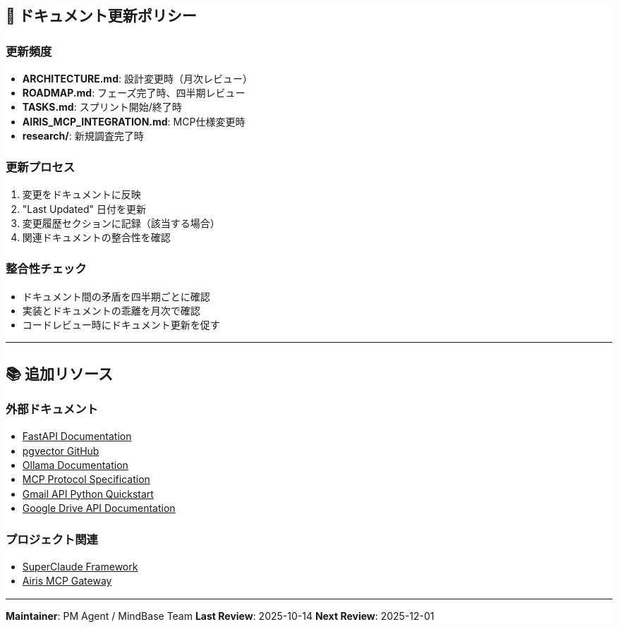 
## 🔄 ドキュメント更新ポリシー

### 更新頻度
- **ARCHITECTURE.md**: 設計変更時（月次レビュー）
- **ROADMAP.md**: フェーズ完了時、四半期レビュー
- **TASKS.md**: スプリント開始/終了時
- **AIRIS_MCP_INTEGRATION.md**: MCP仕様変更時
- **research/**: 新規調査完了時

### 更新プロセス
1. 変更をドキュメントに反映
2. "Last Updated" 日付を更新
3. 変更履歴セクションに記録（該当する場合）
4. 関連ドキュメントの整合性を確認

### 整合性チェック
- ドキュメント間の矛盾を四半期ごとに確認
- 実装とドキュメントの乖離を月次で確認
- コードレビュー時にドキュメント更新を促す

---

## 📚 追加リソース

### 外部ドキュメント
- [FastAPI Documentation](https://fastapi.tiangolo.com/)
- [pgvector GitHub](https://github.com/pgvector/pgvector)
- [Ollama Documentation](https://ollama.ai/)
- [MCP Protocol Specification](https://modelcontextprotocol.io/)
- [Gmail API Python Quickstart](https://developers.google.com/workspace/gmail/api/quickstart/python)
- [Google Drive API Documentation](https://developers.google.com/drive/api/guides/about-sdk)

### プロジェクト関連
- [SuperClaude Framework](https://github.com/SuperClaude-Org/SuperClaude_Framework)
- [Airis MCP Gateway](https://github.com/airis-mcp-gateway)

---

**Maintainer**: PM Agent / MindBase Team
**Last Review**: 2025-10-14
**Next Review**: 2025-12-01
